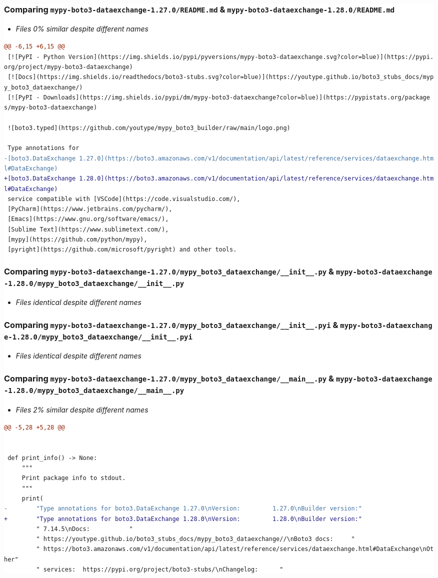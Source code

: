 ### Comparing `mypy-boto3-dataexchange-1.27.0/README.md` & `mypy-boto3-dataexchange-1.28.0/README.md`

 * *Files 0% similar despite different names*

```diff
@@ -6,15 +6,15 @@
 [![PyPI - Python Version](https://img.shields.io/pypi/pyversions/mypy-boto3-dataexchange.svg?color=blue)](https://pypi.org/project/mypy-boto3-dataexchange)
 [![Docs](https://img.shields.io/readthedocs/boto3-stubs.svg?color=blue)](https://youtype.github.io/boto3_stubs_docs/mypy_boto3_dataexchange/)
 [![PyPI - Downloads](https://img.shields.io/pypi/dm/mypy-boto3-dataexchange?color=blue)](https://pypistats.org/packages/mypy-boto3-dataexchange)
 
 ![boto3.typed](https://github.com/youtype/mypy_boto3_builder/raw/main/logo.png)
 
 Type annotations for
-[boto3.DataExchange 1.27.0](https://boto3.amazonaws.com/v1/documentation/api/latest/reference/services/dataexchange.html#DataExchange)
+[boto3.DataExchange 1.28.0](https://boto3.amazonaws.com/v1/documentation/api/latest/reference/services/dataexchange.html#DataExchange)
 service compatible with [VSCode](https://code.visualstudio.com/),
 [PyCharm](https://www.jetbrains.com/pycharm/),
 [Emacs](https://www.gnu.org/software/emacs/),
 [Sublime Text](https://www.sublimetext.com/),
 [mypy](https://github.com/python/mypy),
 [pyright](https://github.com/microsoft/pyright) and other tools.
```

### Comparing `mypy-boto3-dataexchange-1.27.0/mypy_boto3_dataexchange/__init__.py` & `mypy-boto3-dataexchange-1.28.0/mypy_boto3_dataexchange/__init__.py`

 * *Files identical despite different names*

### Comparing `mypy-boto3-dataexchange-1.27.0/mypy_boto3_dataexchange/__init__.pyi` & `mypy-boto3-dataexchange-1.28.0/mypy_boto3_dataexchange/__init__.pyi`

 * *Files identical despite different names*

### Comparing `mypy-boto3-dataexchange-1.27.0/mypy_boto3_dataexchange/__main__.py` & `mypy-boto3-dataexchange-1.28.0/mypy_boto3_dataexchange/__main__.py`

 * *Files 2% similar despite different names*

```diff
@@ -5,28 +5,28 @@
 
 
 def print_info() -> None:
     """
     Print package info to stdout.
     """
     print(
-        "Type annotations for boto3.DataExchange 1.27.0\nVersion:         1.27.0\nBuilder version:"
+        "Type annotations for boto3.DataExchange 1.28.0\nVersion:         1.28.0\nBuilder version:"
         " 7.14.5\nDocs:           "
         " https://youtype.github.io/boto3_stubs_docs/mypy_boto3_dataexchange//\nBoto3 docs:     "
         " https://boto3.amazonaws.com/v1/documentation/api/latest/reference/services/dataexchange.html#DataExchange\nOther"
         " services:  https://pypi.org/project/boto3-stubs/\nChangelog:      "
```